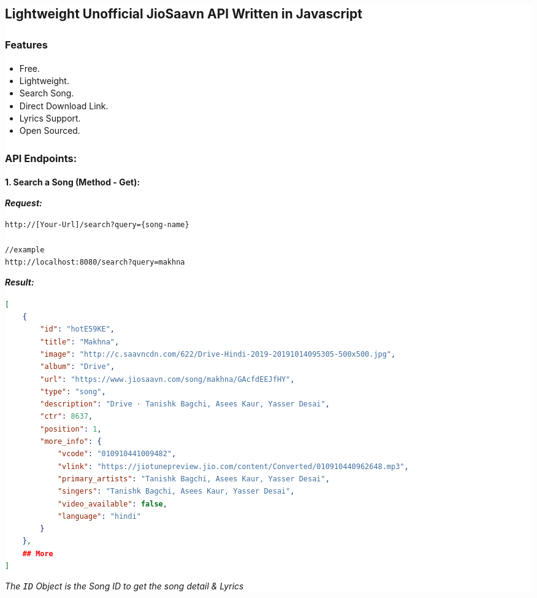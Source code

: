 ## Lightweight Unofficial JioSaavn API Written in Javascript

### Features
- Free.
- Lightweight.
- Search Song.
- Direct Download Link.
- Lyrics Support.
- Open Sourced.

### API Endpoints:

**1. Search a Song (Method - Get):**

***Request:***

```html
http://[Your-Url]/search?query={song-name}

//example
http://localhost:8080/search?query=makhna
```

***Result:***

```json
[
    {
        "id": "hotE59KE",
        "title": "Makhna",
        "image": "http://c.saavncdn.com/622/Drive-Hindi-2019-20191014095305-500x500.jpg",
        "album": "Drive",
        "url": "https://www.jiosaavn.com/song/makhna/GAcfdEEJfHY",
        "type": "song",
        "description": "Drive · Tanishk Bagchi, Asees Kaur, Yasser Desai",
        "ctr": 8637,
        "position": 1,
        "more_info": {
            "vcode": "010910441009482",
            "vlink": "https://jiotunepreview.jio.com/content/Converted/010910440962648.mp3",
            "primary_artists": "Tanishk Bagchi, Asees Kaur, Yasser Desai",
            "singers": "Tanishk Bagchi, Asees Kaur, Yasser Desai",
            "video_available": false,
            "language": "hindi"
        }
    },
    ## More   
]
```

*The <tt>ID</tt> Object is the Song ID to get the song detail & Lyrics*
